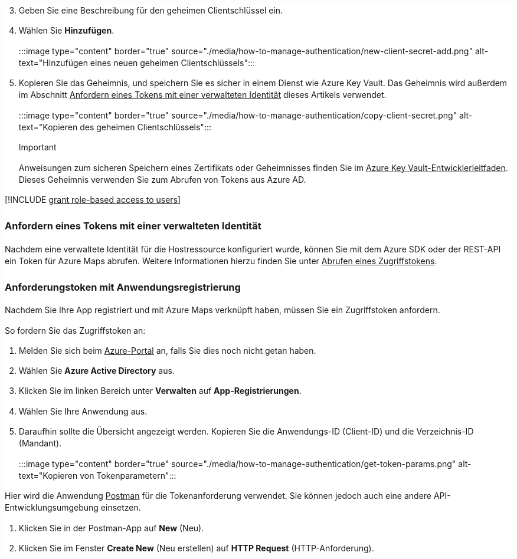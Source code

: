 3. Geben Sie eine Beschreibung für den geheimen Clientschlüssel ein.

4. Wählen Sie **Hinzufügen**.

   :::image type="content" border="true" source="./media/how-to-manage-authentication/new-client-secret-add.png" alt-text="Hinzufügen eines neuen geheimen Clientschlüssels":::

5. Kopieren Sie das Geheimnis, und speichern Sie es sicher in einem Dienst wie Azure Key Vault. Das Geheimnis wird außerdem im Abschnitt [Anfordern eines Tokens mit einer verwalteten Identität](#request-a-token-with-managed-identity) dieses Artikels verwendet.

      :::image type="content" border="true" source="./media/how-to-manage-authentication/copy-client-secret.png" alt-text="Kopieren des geheimen Clientschlüssels":::

     >[!IMPORTANT]
     >Anweisungen zum sicheren Speichern eines Zertifikats oder Geheimnisses finden Sie im [Azure Key Vault-Entwicklerleitfaden](../key-vault/general/developers-guide.md). Dieses Geheimnis verwenden Sie zum Abrufen von Tokens aus Azure AD.

[!INCLUDE [grant role-based access to users](./includes/grant-rbac-users.md)]

### <a name="request-a-token-with-managed-identity"></a>Anfordern eines Tokens mit einer verwalteten Identität

Nachdem eine verwaltete Identität für die Hostressource konfiguriert wurde, können Sie mit dem Azure SDK oder der REST-API ein Token für Azure Maps abrufen. Weitere Informationen hierzu finden Sie unter [Abrufen eines Zugriffstokens](../active-directory/managed-identities-azure-resources/how-to-use-vm-token.md).

### <a name="request-token-with-application-registration"></a>Anforderungstoken mit Anwendungsregistrierung

Nachdem Sie Ihre App registriert und mit Azure Maps verknüpft haben, müssen Sie ein Zugriffstoken anfordern.

So fordern Sie das Zugriffstoken an:

1. Melden Sie sich beim [Azure-Portal](https://portal.azure.com) an, falls Sie dies noch nicht getan haben.

2. Wählen Sie **Azure Active Directory** aus.

3. Klicken Sie im linken Bereich unter **Verwalten** auf **App-Registrierungen**.

4. Wählen Sie Ihre Anwendung aus.

5. Daraufhin sollte die Übersicht angezeigt werden. Kopieren Sie die Anwendungs-ID (Client-ID) und die Verzeichnis-ID (Mandant).

      :::image type="content" border="true" source="./media/how-to-manage-authentication/get-token-params.png" alt-text="Kopieren von Tokenparametern":::

Hier wird die Anwendung [Postman](https://www.postman.com/) für die Tokenanforderung verwendet. Sie können jedoch auch eine andere API-Entwicklungsumgebung einsetzen.

1. Klicken Sie in der Postman-App auf **New** (Neu).

2. Klicken Sie im Fenster **Create New** (Neu erstellen) auf **HTTP Request** (HTTP-Anforderung).

